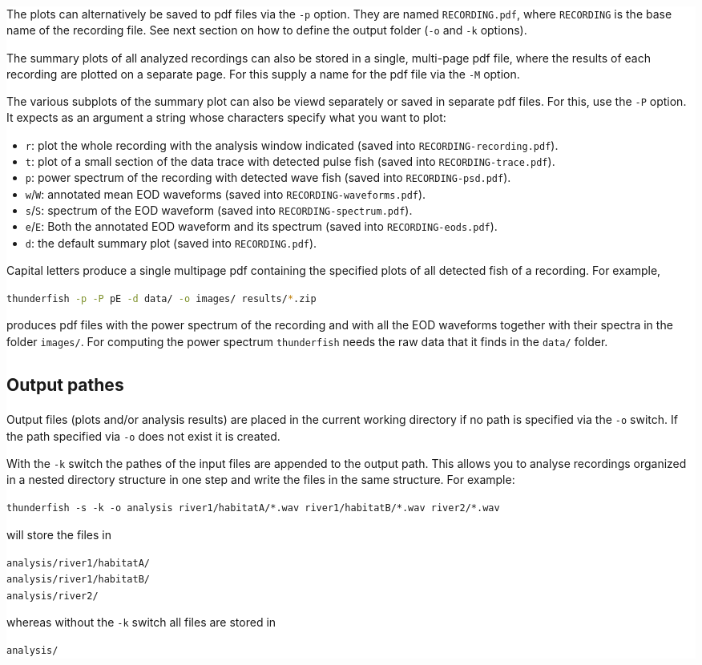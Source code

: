 The plots can alternatively be saved to pdf files via the `-p`
option. They are named `RECORDING.pdf`, where `RECORDING` is the base
name of the recording file. See next section on how to define the
output folder (`-o` and `-k` options).

The summary plots of all analyzed recordings can also be stored in a
single, multi-page pdf file, where the results of each recording are
plotted on a separate page. For this supply a name for the pdf file
via the `-M` option.

The various subplots of the summary plot can also be viewd separately
or saved in separate pdf files. For this, use the `-P` option. It
expects as an argument a string whose characters specify what you want
to plot:

- `r`: plot the whole recording with the analysis window indicated
  (saved into `RECORDING-recording.pdf`).
- `t`: plot of a small section of the data trace with detected pulse fish
  (saved into `RECORDING-trace.pdf`).
- `p`: power spectrum of the recording with detected wave fish
  (saved into `RECORDING-psd.pdf`).
- `w`/`W`: annotated mean EOD waveforms
  (saved into `RECORDING-waveforms.pdf`).
- `s`/`S`: spectrum of the EOD waveform
  (saved into `RECORDING-spectrum.pdf`).
- `e`/`E`: Both the annotated EOD waveform and its spectrum
  (saved into `RECORDING-eods.pdf`).
- `d`: the default summary plot (saved into `RECORDING.pdf`).

Capital letters produce a single multipage pdf containing the
specified plots of all detected fish of a recording. For example,
```sh
thunderfish -p -P pE -d data/ -o images/ results/*.zip
```
produces pdf files with the power spectrum of the recording and with
all the EOD waveforms together with their spectra in the folder
`images/`. For computing the power spectrum `thunderfish` needs the
raw data that it finds in the `data/` folder.


## Output pathes

Output files (plots and/or analysis results) are placed in the current
working directory if no path is specified via the `-o` switch. If the
path specified via `-o` does not exist it is created.

With the `-k` switch the pathes of the input files are appended to the
output path. This allows you to analyse recordings organized in a
nested directory structure in one step and write the files in the same
structure. For example:
```
thunderfish -s -k -o analysis river1/habitatA/*.wav river1/habitatB/*.wav river2/*.wav
```
will store the files in
```
analysis/river1/habitatA/
analysis/river1/habitatB/
analysis/river2/
```
whereas without the `-k` switch all files are stored in
```
analysis/
```
